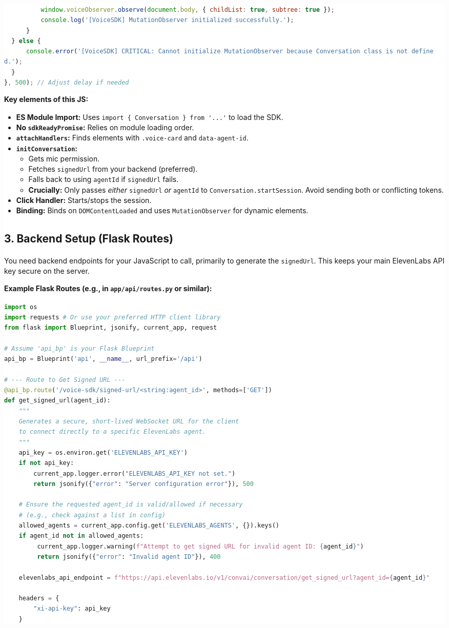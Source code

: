 ```javascript
          window.voiceObserver.observe(document.body, { childList: true, subtree: true });
          console.log('[VoiceSDK] MutationObserver initialized successfully.');
      }
  } else {
      console.error('[VoiceSDK] CRITICAL: Cannot initialize MutationObserver because Conversation class is not defined.');
  }
}, 500); // Adjust delay if needed

```

**Key elements of this JS:**
*   **ES Module Import:** Uses `import { Conversation } from '...'` to load the SDK.
*   **No `sdkReadyPromise`:** Relies on module loading order.
*   **`attachHandlers`:** Finds elements with `.voice-card` and `data-agent-id`.
*   **`initConversation`:**
    *   Gets mic permission.
    *   Fetches `signedUrl` from your backend (preferred).
    *   Falls back to using `agentId` if `signedUrl` fails.
    *   **Crucially:** Only passes *either* `signedUrl` *or* `agentId` to `Conversation.startSession`. Avoid sending both or conflicting tokens.
*   **Click Handler:** Starts/stops the session.
*   **Binding:** Binds on `DOMContentLoaded` and uses `MutationObserver` for dynamic elements.

## 3. Backend Setup (Flask Routes)

You need backend endpoints for your JavaScript to call, primarily to generate the `signedUrl`. This keeps your main ElevenLabs API key secure on the server.

**Example Flask Routes (e.g., in `app/api/routes.py` or similar):**

```python
import os
import requests # Or use your preferred HTTP client library
from flask import Blueprint, jsonify, current_app, request

# Assume 'api_bp' is your Flask Blueprint
api_bp = Blueprint('api', __name__, url_prefix='/api')

# --- Route to Get Signed URL ---
@api_bp.route('/voice-sdk/signed-url/<string:agent_id>', methods=['GET'])
def get_signed_url(agent_id):
    """
    Generates a secure, short-lived WebSocket URL for the client 
    to connect directly to a specific ElevenLabs agent.
    """
    api_key = os.environ.get('ELEVENLABS_API_KEY') 
    if not api_key:
        current_app.logger.error("ELEVENLABS_API_KEY not set.")
        return jsonify({"error": "Server configuration error"}), 500
        
    # Ensure the requested agent_id is valid/allowed if necessary
    # (e.g., check against a list in config)
    allowed_agents = current_app.config.get('ELEVENLABS_AGENTS', {}).keys()
    if agent_id not in allowed_agents:
         current_app.logger.warning(f"Attempt to get signed URL for invalid agent ID: {agent_id}")
         return jsonify({"error": "Invalid agent ID"}), 400

    elevenlabs_api_endpoint = f"https://api.elevenlabs.io/v1/convai/conversation/get_signed_url?agent_id={agent_id}"
    
    headers = {
        "xi-api-key": api_key
    }
```